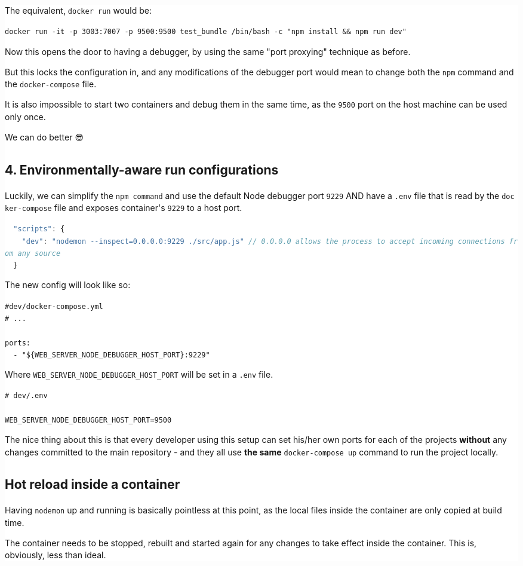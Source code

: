The equivalent, `docker run` would be: 
```shell
docker run -it -p 3003:7007 -p 9500:9500 test_bundle /bin/bash -c "npm install && npm run dev"
```

Now this opens the door to having a debugger, by using the same "port proxying" technique as before. 

But this locks the configuration in, and any modifications of the debugger port would mean to change both the `npm` command and the `docker-compose` file.

It is also impossible to start two containers and debug them in the same time, as the `9500` port on the host machine can be used only once. 

We can do better 😎

## 4. Environmentally-aware run configurations

Luckily, we can simplify the `npm command` and use the default Node debugger port `9229` AND have a `.env` file that is read by the `docker-compose` file and exposes container's `9229` to a host port.  

```js
  "scripts": {
    "dev": "nodemon --inspect=0.0.0.0:9229 ./src/app.js" // 0.0.0.0 allows the process to accept incoming connections from any source
  }
```

The new config will look like so: 

```docker
#dev/docker-compose.yml 
# ...

ports:
  - "${WEB_SERVER_NODE_DEBUGGER_HOST_PORT}:9229"
```

Where `WEB_SERVER_NODE_DEBUGGER_HOST_PORT` will be set in a `.env` file. 
```docker
# dev/.env

WEB_SERVER_NODE_DEBUGGER_HOST_PORT=9500
```
The nice thing about this is that every developer using this setup can set his/her own ports for each of the projects **without** any changes committed to the main repository - and they all use **the same** `docker-compose up` command to run the project locally.

## Hot reload inside a container

Having `nodemon` up and running is basically pointless at this point, as the local files inside the container are only copied at build time. 

The container needs to be stopped, rebuilt and started again for any changes to take effect inside the container. This is, obviously, less than ideal. 
